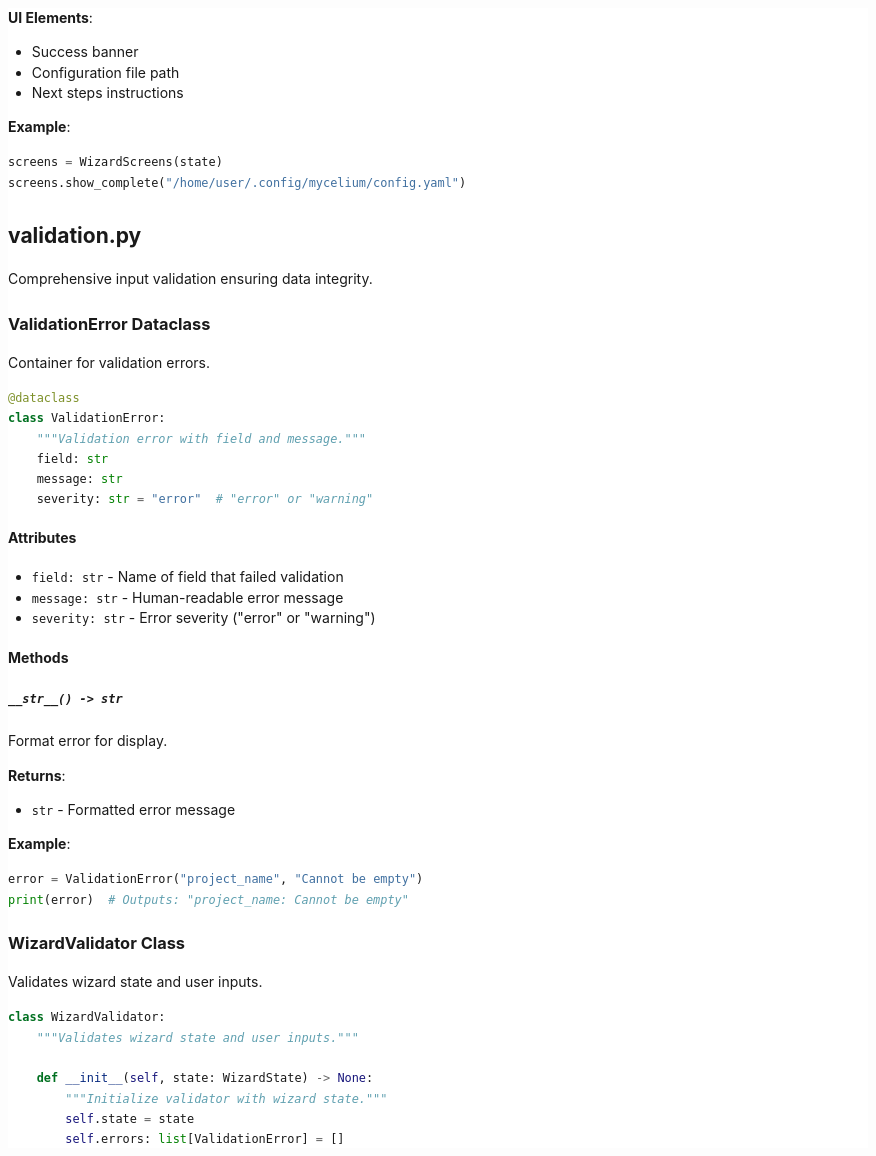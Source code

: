 **UI Elements**:

- Success banner
- Configuration file path
- Next steps instructions

**Example**:

```python
screens = WizardScreens(state)
screens.show_complete("/home/user/.config/mycelium/config.yaml")
```

## validation.py

Comprehensive input validation ensuring data integrity.

### ValidationError Dataclass

Container for validation errors.

```python
@dataclass
class ValidationError:
    """Validation error with field and message."""
    field: str
    message: str
    severity: str = "error"  # "error" or "warning"
```

#### Attributes

- `field: str` - Name of field that failed validation
- `message: str` - Human-readable error message
- `severity: str` - Error severity ("error" or "warning")

#### Methods

##### `__str__() -> str`

Format error for display.

**Returns**:

- `str` - Formatted error message

**Example**:

```python
error = ValidationError("project_name", "Cannot be empty")
print(error)  # Outputs: "project_name: Cannot be empty"
```

### WizardValidator Class

Validates wizard state and user inputs.

```python
class WizardValidator:
    """Validates wizard state and user inputs."""

    def __init__(self, state: WizardState) -> None:
        """Initialize validator with wizard state."""
        self.state = state
        self.errors: list[ValidationError] = []
```
